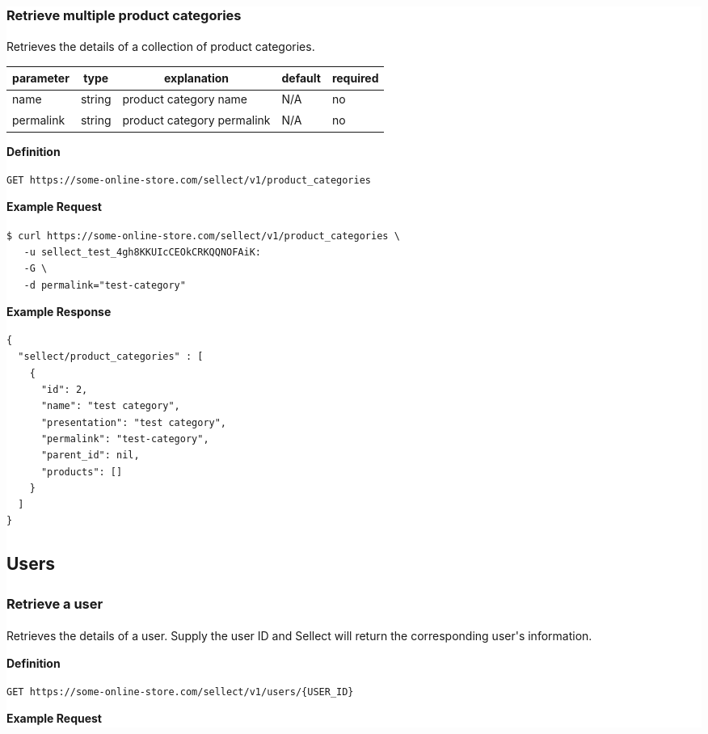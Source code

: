 ### Retrieve multiple product categories
Retrieves the details of a collection of product categories.

|parameter|type|explanation|default|required|
|---|---|---|---|---|
|name|string|product category name|N/A|no|
|permalink|string|product category permalink|N/A|no|

**Definition**

```
GET https://some-online-store.com/sellect/v1/product_categories
```

**Example Request**

```
$ curl https://some-online-store.com/sellect/v1/product_categories \
   -u sellect_test_4gh8KKUIcCEOkCRKQQNOFAiK:
   -G \
   -d permalink="test-category"
```

**Example Response**

```
{
  "sellect/product_categories" : [
    {
      "id": 2,
      "name": "test category",
      "presentation": "test category",
      "permalink": "test-category",
      "parent_id": nil,
      "products": []
    }
  ]
}
```


## Users

### Retrieve a user
Retrieves the details of a user. Supply the user ID and Sellect will return the corresponding user's information.

**Definition**

```
GET https://some-online-store.com/sellect/v1/users/{USER_ID}
```

**Example Request**
